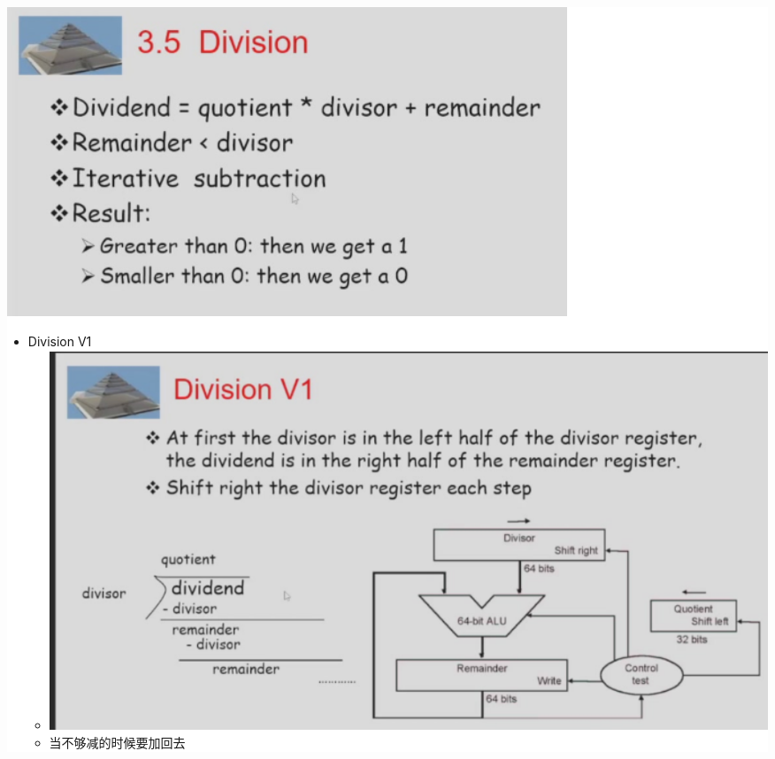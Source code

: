 ![image-20220314081834211](计算机组成与设计.assets/image-20220314081834211.png)

- Division V1
  - ![image-20220314082107886](计算机组成与设计.assets/image-20220314082107886.png)
  - 当不够减的时候要加回去